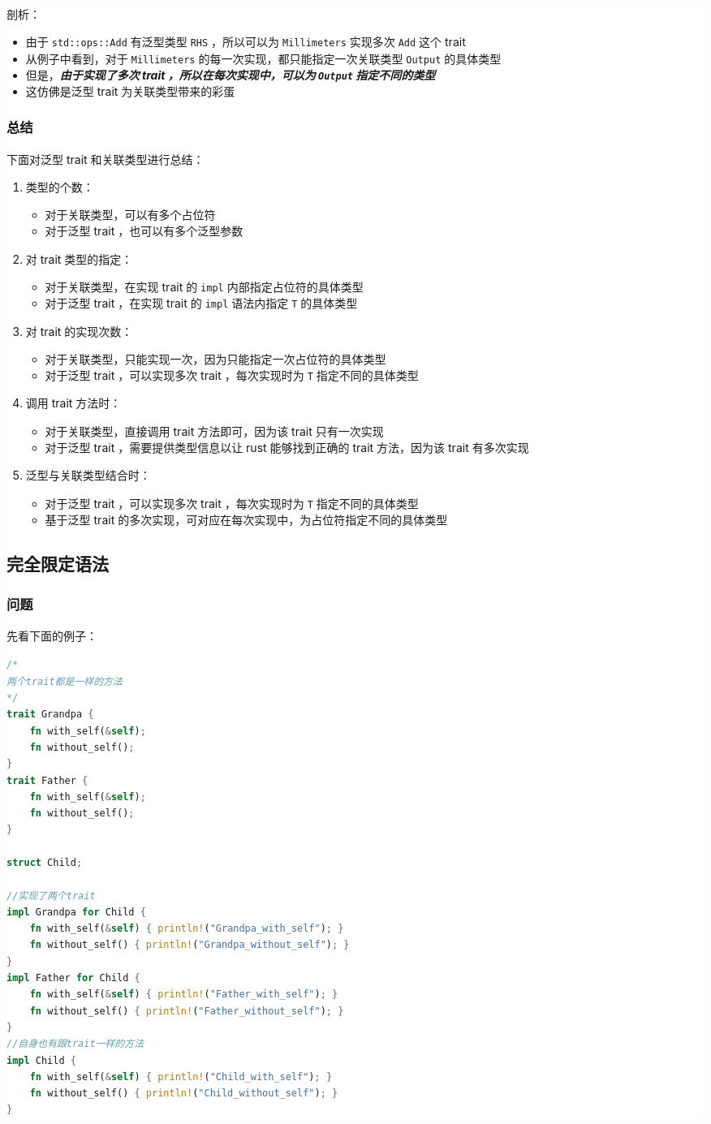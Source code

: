 剖析：

- 由于 `std::ops::Add` 有泛型类型 `RHS` ，所以可以为 `Millimeters` 实现多次 `Add` 这个 trait
- 从例子中看到，对于 `Millimeters` 的每一次实现，都只能指定一次关联类型 `Output` 的具体类型
- 但是，***由于实现了多次 trait ，所以在每次实现中，可以为 `Output` 指定不同的类型***
- 这仿佛是泛型 trait 为关联类型带来的彩蛋



### 总结

下面对泛型 trait 和关联类型进行总结：

1. 类型的个数：
    - 对于关联类型，可以有多个占位符
     - 对于泛型 trait ，也可以有多个泛型参数
 2. 对 trait 类型的指定：
     - 对于关联类型，在实现 trait 的 `impl` 内部指定占位符的具体类型
     - 对于泛型 trait ，在实现 trait 的 `impl` 语法内指定 `T` 的具体类型
 3. 对 trait 的实现次数：
     - 对于关联类型，只能实现一次，因为只能指定一次占位符的具体类型
     - 对于泛型 trait ，可以实现多次 trait ，每次实现时为 `T` 指定不同的具体类型
 4. 调用 trait 方法时：
     - 对于关联类型，直接调用 trait 方法即可，因为该 trait 只有一次实现
     - 对于泛型 trait ，需要提供类型信息以让 rust 能够找到正确的 trait 方法，因为该 trait 有多次实现

5. 泛型与关联类型结合时：
    - 对于泛型 trait ，可以实现多次 trait ，每次实现时为 `T` 指定不同的具体类型
    - 基于泛型 trait 的多次实现，可对应在每次实现中，为占位符指定不同的具体类型



## 完全限定语法

### 问题

先看下面的例子：

```rust
/*
两个trait都是一样的方法
*/
trait Grandpa {
    fn with_self(&self);
    fn without_self();
}
trait Father {
    fn with_self(&self);
    fn without_self();
}

struct Child;

//实现了两个trait
impl Grandpa for Child {
    fn with_self(&self) { println!("Grandpa_with_self"); }
    fn without_self() { println!("Grandpa_without_self"); }
}
impl Father for Child {
    fn with_self(&self) { println!("Father_with_self"); }
    fn without_self() { println!("Father_without_self"); }
}
//自身也有跟trait一样的方法
impl Child {
    fn with_self(&self) { println!("Child_with_self"); }
    fn without_self() { println!("Child_without_self"); }
}
```